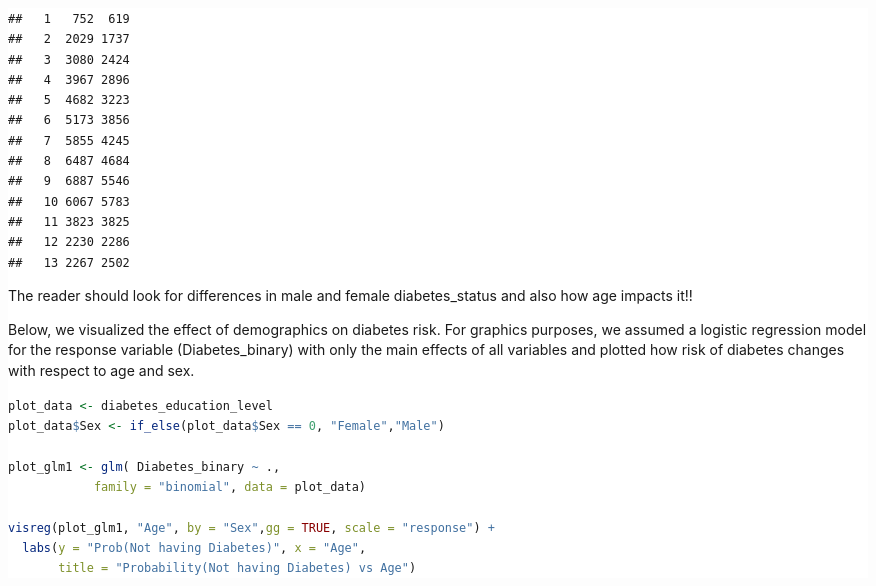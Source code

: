     ##   1   752  619
    ##   2  2029 1737
    ##   3  3080 2424
    ##   4  3967 2896
    ##   5  4682 3223
    ##   6  5173 3856
    ##   7  5855 4245
    ##   8  6487 4684
    ##   9  6887 5546
    ##   10 6067 5783
    ##   11 3823 3825
    ##   12 2230 2286
    ##   13 2267 2502

The reader should look for differences in male and female
diabetes_status and also how age impacts it!!

Below, we visualized the effect of demographics on diabetes risk. For
graphics purposes, we assumed a logistic regression model for the
response variable (Diabetes_binary) with only the main effects of all
variables and plotted how risk of diabetes changes with respect to age
and sex.

``` r
plot_data <- diabetes_education_level
plot_data$Sex <- if_else(plot_data$Sex == 0, "Female","Male")

plot_glm1 <- glm( Diabetes_binary ~ .,
            family = "binomial", data = plot_data)

visreg(plot_glm1, "Age", by = "Sex",gg = TRUE, scale = "response") + 
  labs(y = "Prob(Not having Diabetes)", x = "Age", 
       title = "Probability(Not having Diabetes) vs Age") 
```

